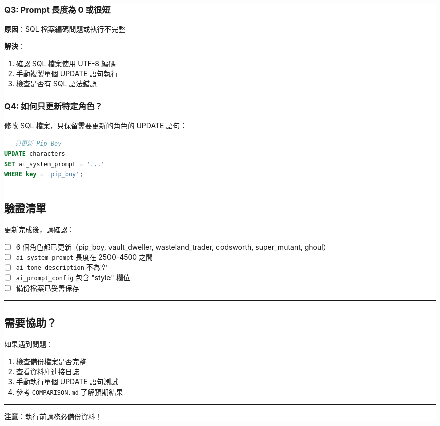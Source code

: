 ### Q3: Prompt 長度為 0 或很短

**原因**：SQL 檔案編碼問題或執行不完整

**解決**：
1. 確認 SQL 檔案使用 UTF-8 編碼
2. 手動複製單個 UPDATE 語句執行
3. 檢查是否有 SQL 語法錯誤

### Q4: 如何只更新特定角色？

修改 SQL 檔案，只保留需要更新的角色的 UPDATE 語句：

```sql
-- 只更新 Pip-Boy
UPDATE characters
SET ai_system_prompt = '...'
WHERE key = 'pip_boy';
```

---

## 驗證清單

更新完成後，請確認：

- [ ] 6 個角色都已更新（pip_boy, vault_dweller, wasteland_trader, codsworth, super_mutant, ghoul）
- [ ] `ai_system_prompt` 長度在 2500-4500 之間
- [ ] `ai_tone_description` 不為空
- [ ] `ai_prompt_config` 包含 "style" 欄位
- [ ] 備份檔案已妥善保存

---

## 需要協助？

如果遇到問題：
1. 檢查備份檔案是否完整
2. 查看資料庫連接日誌
3. 手動執行單個 UPDATE 語句測試
4. 參考 `COMPARISON.md` 了解預期結果

---

**注意**：執行前請務必備份資料！
